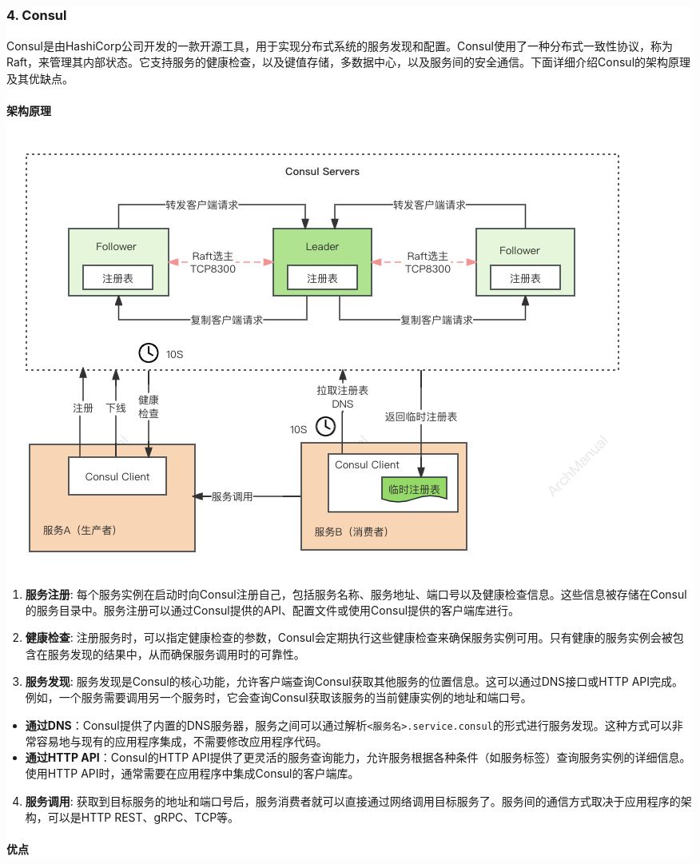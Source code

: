 ### 4. Consul

Consul是由HashiCorp公司开发的一款开源工具，用于实现分布式系统的服务发现和配置。Consul使用了一种分布式一致性协议，称为Raft，来管理其内部状态。它支持服务的健康检查，以及键值存储，多数据中心，以及服务间的安全通信。下面详细介绍Consul的架构原理及其优缺点。

#### 架构原理

![Consul 实现服务注册发现](images/consul.png)


1. **服务注册**: 每个服务实例在启动时向Consul注册自己，包括服务名称、服务地址、端口号以及健康检查信息。这些信息被存储在Consul的服务目录中。服务注册可以通过Consul提供的API、配置文件或使用Consul提供的客户端库进行。

2. **健康检查**: 注册服务时，可以指定健康检查的参数，Consul会定期执行这些健康检查来确保服务实例可用。只有健康的服务实例会被包含在服务发现的结果中，从而确保服务调用时的可靠性。

3. **服务发现**: 服务发现是Consul的核心功能，允许客户端查询Consul获取其他服务的位置信息。这可以通过DNS接口或HTTP API完成。例如，一个服务需要调用另一个服务时，它会查询Consul获取该服务的当前健康实例的地址和端口号。
- **通过DNS**：Consul提供了内置的DNS服务器，服务之间可以通过解析`<服务名>.service.consul`的形式进行服务发现。这种方式可以非常容易地与现有的应用程序集成，不需要修改应用程序代码。
- **通过HTTP API**：Consul的HTTP API提供了更灵活的服务查询能力，允许服务根据各种条件（如服务标签）查询服务实例的详细信息。使用HTTP API时，通常需要在应用程序中集成Consul的客户端库。

4. **服务调用**: 获取到目标服务的地址和端口号后，服务消费者就可以直接通过网络调用目标服务了。服务间的通信方式取决于应用程序的架构，可以是HTTP REST、gRPC、TCP等。

#### 优点
